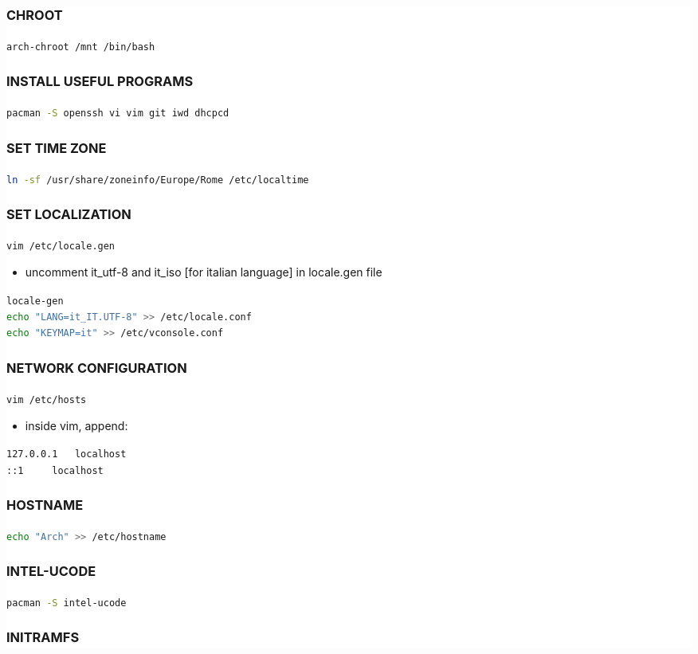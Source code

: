 ### CHROOT

```bash
arch-chroot /mnt /bin/bash
```

### INSTALL USEFUL PROGRAMS

```bash
pacman -S openssh vi vim git iwd dhcpcd
```

### SET TIME ZONE

```bash
ln -sf /usr/share/zoneinfo/Europe/Rome /etc/localtime
```

### SET LOCALIZATION

```bash
vim /etc/locale.gen
```

- uncomment it&#95;utf-8 and it&#95;iso [for italian language] in locale.gen file

```bash
locale-gen
echo "LANG=it_IT.UTF-8" >> /etc/locale.conf
echo "KEYMAP=it" >> /etc/vconsole.conf
```

### NETWORK CONFIGURATION

```bash
vim /etc/hosts
```

- inside vim, append:
```
127.0.0.1 	localhost
::1 	localhost
```

### HOSTNAME

```bash
echo "Arch" >> /etc/hostname
```

### INTEL-UCODE

```bash
pacman -S intel-ucode
```

### INITRAMFS
